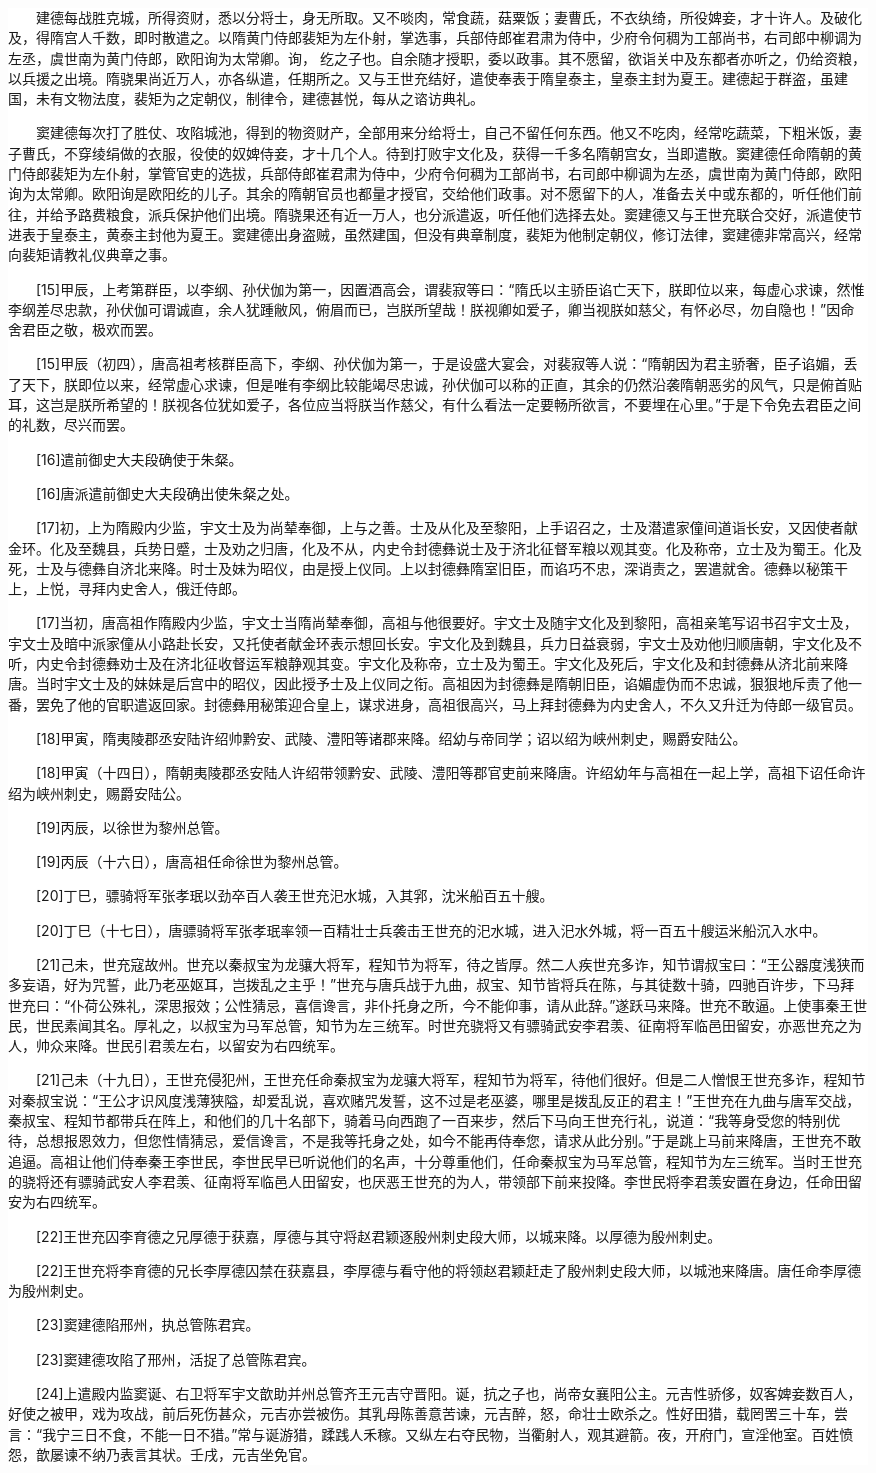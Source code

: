 　　建德每战胜克城，所得资财，悉以分将士，身无所取。又不啖肉，常食蔬，菇粟饭；妻曹氏，不衣纨绮，所役婢妾，才十许人。及破化及，得隋宫人千数，即时散遣之。以隋黄门侍郎裴矩为左仆射，掌选事，兵部侍郎崔君肃为侍中，少府令何稠为工部尚书，右司郎中柳调为左丞，虞世南为黄门侍郎，欧阳询为太常卿。询， 纥之子也。自余随才授职，委以政事。其不愿留，欲诣关中及东都者亦听之，仍给资粮，以兵援之出境。隋骁果尚近万人，亦各纵遣，任期所之。又与王世充结好，遣使奉表于隋皇泰主，皇泰主封为夏王。建德起于群盗，虽建国，未有文物法度，裴矩为之定朝仪，制律令，建德甚悦，每从之谘访典礼。

 





　　窦建德每次打了胜仗、攻陷城池，得到的物资财产，全部用来分给将士，自己不留任何东西。他又不吃肉，经常吃蔬菜，下粗米饭，妻子曹氏，不穿绫绢做的衣服，役使的奴婢侍妾，才十几个人。待到打败宇文化及，获得一千多名隋朝宫女，当即遣散。窦建德任命隋朝的黄门侍郎裴矩为左仆射，掌管官吏的选拔，兵部侍郎崔君肃为侍中，少府令何稠为工部尚书，右司郎中柳调为左丞，虞世南为黄门侍郎，欧阳询为太常卿。欧阳询是欧阳纥的儿子。其余的隋朝官员也都量才授官，交给他们政事。对不愿留下的人，准备去关中或东都的，听任他们前往，并给予路费粮食，派兵保护他们出境。隋骁果还有近一万人，也分派遣返，听任他们选择去处。窦建德又与王世充联合交好，派遣使节进表于皇泰主，黄泰主封他为夏王。窦建德出身盗贼，虽然建国，但没有典章制度，裴矩为他制定朝仪，修订法律，窦建德非常高兴，经常向裴矩请教礼仪典章之事。

　　[15]甲辰，上考第群臣，以李纲、孙伏伽为第一，因置酒高会，谓裴寂等曰：“隋氏以主骄臣谄亡天下，朕即位以来，每虚心求谏，然惟李纲差尽忠款，孙伏伽可谓诚直，余人犹踵敝风，俯眉而已，岂朕所望哉！朕视卿如爱子，卿当视朕如慈父，有怀必尽，勿自隐也！”因命舍君臣之敬，极欢而罢。

　　[15]甲辰（初四），唐高祖考核群臣高下，李纲、孙伏伽为第一，于是设盛大宴会，对裴寂等人说：“隋朝因为君主骄奢，臣子谄媚，丢了天下，朕即位以来，经常虚心求谏，但是唯有李纲比较能竭尽忠诚，孙伏伽可以称的正直，其余的仍然沿袭隋朝恶劣的风气，只是俯首贴耳，这岂是朕所希望的！朕视各位犹如爱子，各位应当将朕当作慈父，有什么看法一定要畅所欲言，不要埋在心里。”于是下令免去君臣之间的礼数，尽兴而罢。

　　[16]遣前御史大夫段确使于朱粲。

　　[16]唐派遣前御史大夫段确出使朱粲之处。

　　[17]初，上为隋殿内少监，宇文士及为尚辇奉御，上与之善。士及从化及至黎阳，上手诏召之，士及潜遣家僮间道诣长安，又因使者献金环。化及至魏县，兵势日蹙，士及劝之归唐，化及不从，内史令封德彝说士及于济北征督军粮以观其变。化及称帝，立士及为蜀王。化及死，士及与德彝自济北来降。时士及妹为昭仪，由是授上仪同。上以封德彝隋室旧臣，而谄巧不忠，深诮责之，罢遣就舍。德彝以秘策干上，上悦，寻拜内史舍人，俄迁侍郎。

　　[17]当初，唐高祖作隋殿内少监，宇文士当隋尚辇奉御，高祖与他很要好。宇文士及随宇文化及到黎阳，高祖亲笔写诏书召宇文士及，宇文士及暗中派家僮从小路赴长安，又托使者献金环表示想回长安。宇文化及到魏县，兵力日益衰弱，宇文士及劝他归顺唐朝，宇文化及不听，内史令封德彝劝士及在济北征收督运军粮静观其变。宇文化及称帝，立士及为蜀王。宇文化及死后，宇文化及和封德彝从济北前来降唐。当时宇文士及的妹妹是后宫中的昭仪，因此授予士及上仪同之衔。高祖因为封德彝是隋朝旧臣，谄媚虚伪而不忠诚，狠狠地斥责了他一番，罢免了他的官职遣返回家。封德彝用秘策迎合皇上，谋求进身，高祖很高兴，马上拜封德彝为内史舍人，不久又升迁为侍郎一级官员。

　　[18]甲寅，隋夷陵郡丞安陆许绍帅黔安、武陵、澧阳等诸郡来降。绍幼与帝同学；诏以绍为峡州刺史，赐爵安陆公。

　　[18]甲寅（十四日），隋朝夷陵郡丞安陆人许绍带领黔安、武陵、澧阳等郡官吏前来降唐。许绍幼年与高祖在一起上学，高祖下诏任命许绍为峡州刺史，赐爵安陆公。

　　[19]丙辰，以徐世为黎州总管。

　　[19]丙辰（十六日），唐高祖任命徐世为黎州总管。

　　[20]丁巳，骠骑将军张孝珉以劲卒百人袭王世充汜水城，入其郛，沈米船百五十艘。

　　[20]丁巳（十七日），唐骠骑将军张孝珉率领一百精壮士兵袭击王世充的汜水城，进入汜水外城，将一百五十艘运米船沉入水中。

　　[21]己未，世充寇故州。世充以秦叔宝为龙骧大将军，程知节为将军，待之皆厚。然二人疾世充多诈，知节谓叔宝曰：“王公器度浅狭而多妄语，好为咒誓，此乃老巫妪耳，岂拨乱之主乎！”世充与唐兵战于九曲，叔宝、知节皆将兵在陈，与其徒数十骑，四驰百许步，下马拜世充曰：“仆荷公殊礼，深思报效；公性猜忌，喜信谗言，非仆托身之所，今不能仰事，请从此辞。”遂跃马来降。世充不敢逼。上使事秦王世民，世民素闻其名。厚礼之，以叔宝为马军总管，知节为左三统军。时世充骁将又有骠骑武安李君羡、征南将军临邑田留安，亦恶世充之为人，帅众来降。世民引君羡左右，以留安为右四统军。

　　[21]己未（十九日），王世充侵犯州，王世充任命秦叔宝为龙骧大将军，程知节为将军，待他们很好。但是二人憎恨王世充多诈，程知节对秦叔宝说：“王公才识风度浅薄狭隘，却爱乱说，喜欢赌咒发誓，这不过是老巫婆，哪里是拨乱反正的君主！”王世充在九曲与唐军交战，秦叔宝、程知节都带兵在阵上，和他们的几十名部下，骑着马向西跑了一百来步，然后下马向王世充行礼，说道：“我等身受您的特别优待，总想报恩效力，但您性情猜忌，爱信谗言，不是我等托身之处，如今不能再侍奉您，请求从此分别。”于是跳上马前来降唐，王世充不敢追逼。高祖让他们侍奉秦王李世民，李世民早已听说他们的名声，十分尊重他们，任命秦叔宝为马军总管，程知节为左三统军。当时王世充的骁将还有骠骑武安人李君羡、征南将军临邑人田留安，也厌恶王世充的为人，带领部下前来投降。李世民将李君羡安置在身边，任命田留安为右四统军。

　　[22]王世充囚李育德之兄厚德于获嘉，厚德与其守将赵君颖逐殷州刺史段大师，以城来降。以厚德为殷州刺史。

　　[22]王世充将李育德的兄长李厚德囚禁在获嘉县，李厚德与看守他的将领赵君颖赶走了殷州刺史段大师，以城池来降唐。唐任命李厚德为殷州刺史。

　　[23]窦建德陷邢州，执总管陈君宾。

　　[23]窦建德攻陷了邢州，活捉了总管陈君宾。

　　[24]上遣殿内监窦诞、右卫将军宇文歆助并州总管齐王元吉守晋阳。诞，抗之子也，尚帝女襄阳公主。元吉性骄侈，奴客婢妾数百人，好使之被甲，戏为攻战，前后死伤甚众，元吉亦尝被伤。其乳母陈善意苦谏，元吉醉，怒，命壮士欧杀之。性好田猎，载罔罟三十车，尝言：“我宁三日不食，不能一日不猎。”常与诞游猎，蹂践人禾稼。又纵左右夺民物，当衢射人，观其避箭。夜，开府门，宣淫他室。百姓愤怨，歆屡谏不纳乃表言其状。壬戌，元吉坐免官。
